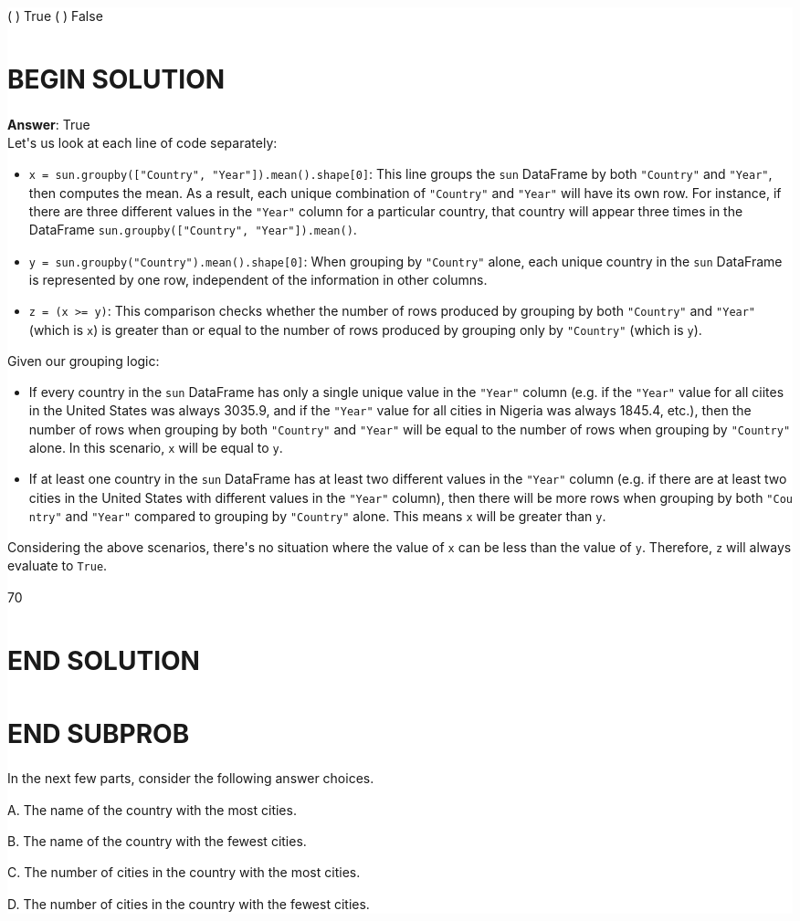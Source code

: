 ( ) True 
( ) False

# BEGIN SOLUTION

**Answer**: True\
Let's us look at each line of code separately:

- `x = sun.groupby(["Country", "Year"]).mean().shape[0]`: This line groups the `sun` DataFrame by both `"Country"` and `"Year"`, then computes the mean. As a result, each unique combination of `"Country"` and `"Year"` will have its own row. For instance, if there are three different values in the `"Year"` column for a particular country, that country will appear three times in the DataFrame `sun.groupby(["Country", "Year"]).mean()`.

- `y = sun.groupby("Country").mean().shape[0]`: When grouping by `"Country"` alone, each unique country in the `sun` DataFrame is represented by one row, independent of the information in other columns.

- `z = (x >= y)`: This comparison checks whether the number of rows produced by grouping by both `"Country"` and `"Year"` (which is `x`) is greater than or equal to the number of rows produced by grouping only by `"Country"` (which is `y`).

Given our grouping logic:

- If every country in the `sun` DataFrame has only a single unique value in the `"Year"` column (e.g. if the `"Year"` value for all ciites in the United States was always 3035.9, and if the `"Year"` value for all cities in Nigeria was always 1845.4, etc.), then the number of rows when grouping by both `"Country"` and `"Year"` will be equal to the number of rows when grouping by `"Country"` alone. In this scenario, `x` will be equal to `y`.

- If at least one country in the `sun` DataFrame has at least two different values in the `"Year"` column (e.g. if there are at least two cities in the United States with different values in the `"Year"` column), then there will be more rows when grouping by both `"Country"` and `"Year"` compared to grouping by `"Country"` alone. This means `x` will be greater than `y`.

Considering the above scenarios, there's no situation where the value of `x` can be less than the value of `y`. Therefore, `z` will always evaluate to `True`.

<average>70</average>

# END SOLUTION

# END SUBPROB


In the next few parts, consider the following answer choices.

A.  The name of the country with the most cities.

B.  The name of the country with the fewest cities.

C.  The number of cities in the country with the most cities.

D.  The number of cities in the country with the fewest cities.
